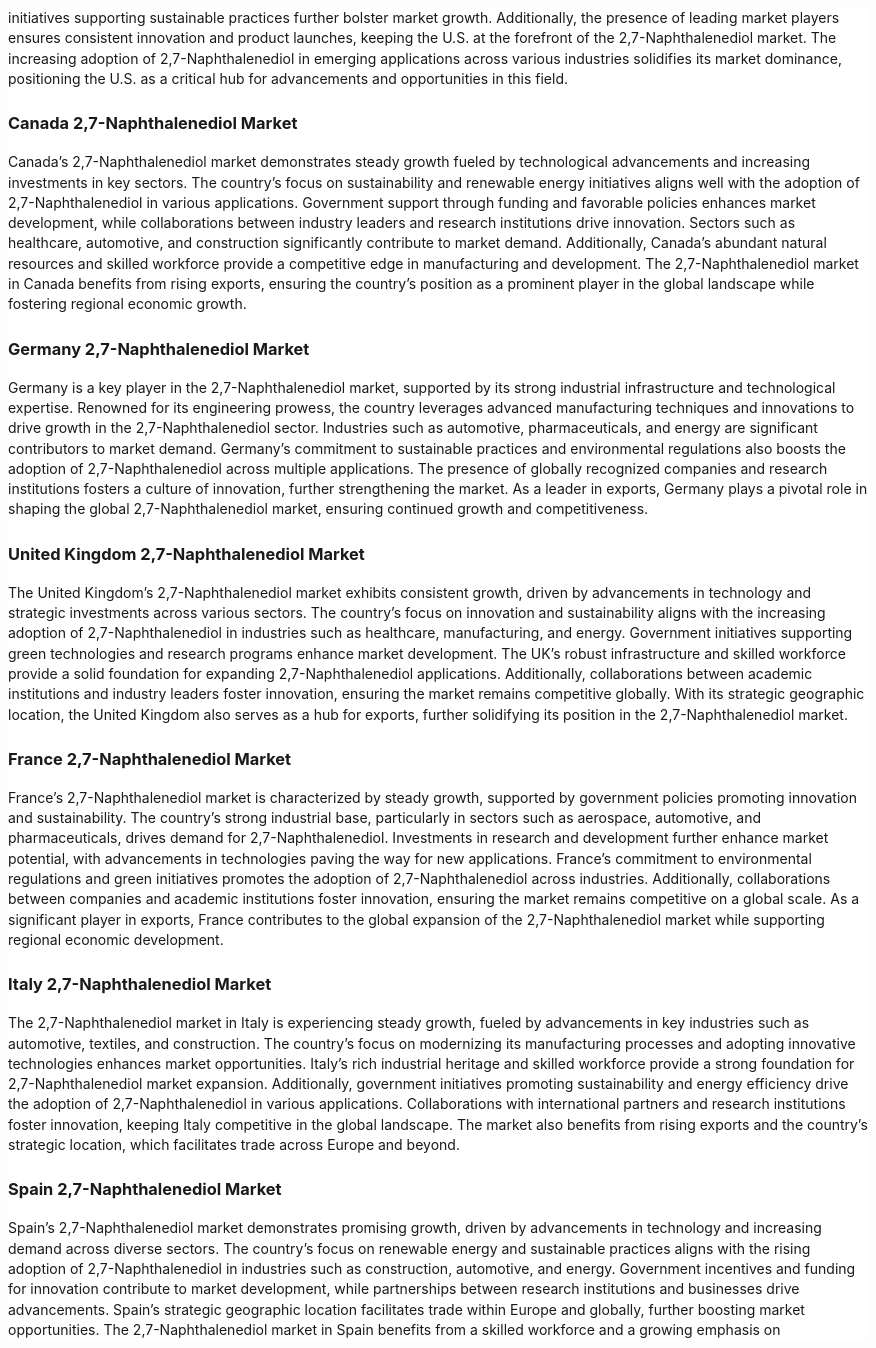 initiatives supporting sustainable practices further bolster market growth. Additionally, the presence of leading market players ensures consistent innovation and product launches, keeping the U.S. at the forefront of the 2,7-Naphthalenediol market. The increasing adoption of 2,7-Naphthalenediol in emerging applications across various industries solidifies its market dominance, positioning the U.S. as a critical hub for advancements and opportunities in this field.</p><h3>Canada 2,7-Naphthalenediol Market</h3><p>Canada&rsquo;s 2,7-Naphthalenediol market demonstrates steady growth fueled by technological advancements and increasing investments in key sectors. The country&rsquo;s focus on sustainability and renewable energy initiatives aligns well with the adoption of 2,7-Naphthalenediol in various applications. Government support through funding and favorable policies enhances market development, while collaborations between industry leaders and research institutions drive innovation. Sectors such as healthcare, automotive, and construction significantly contribute to market demand. Additionally, Canada&rsquo;s abundant natural resources and skilled workforce provide a competitive edge in manufacturing and development. The 2,7-Naphthalenediol market in Canada benefits from rising exports, ensuring the country&rsquo;s position as a prominent player in the global landscape while fostering regional economic growth.</p><h3>Germany 2,7-Naphthalenediol Market</h3><p>Germany is a key player in the 2,7-Naphthalenediol market, supported by its strong industrial infrastructure and technological expertise. Renowned for its engineering prowess, the country leverages advanced manufacturing techniques and innovations to drive growth in the 2,7-Naphthalenediol sector. Industries such as automotive, pharmaceuticals, and energy are significant contributors to market demand. Germany&rsquo;s commitment to sustainable practices and environmental regulations also boosts the adoption of 2,7-Naphthalenediol across multiple applications. The presence of globally recognized companies and research institutions fosters a culture of innovation, further strengthening the market. As a leader in exports, Germany plays a pivotal role in shaping the global 2,7-Naphthalenediol market, ensuring continued growth and competitiveness.</p><h3>United Kingdom 2,7-Naphthalenediol Market</h3><p>The United Kingdom&rsquo;s 2,7-Naphthalenediol market exhibits consistent growth, driven by advancements in technology and strategic investments across various sectors. The country&rsquo;s focus on innovation and sustainability aligns with the increasing adoption of 2,7-Naphthalenediol in industries such as healthcare, manufacturing, and energy. Government initiatives supporting green technologies and research programs enhance market development. The UK&rsquo;s robust infrastructure and skilled workforce provide a solid foundation for expanding 2,7-Naphthalenediol applications. Additionally, collaborations between academic institutions and industry leaders foster innovation, ensuring the market remains competitive globally. With its strategic geographic location, the United Kingdom also serves as a hub for exports, further solidifying its position in the 2,7-Naphthalenediol market.</p><h3>France 2,7-Naphthalenediol Market</h3><p>France&rsquo;s 2,7-Naphthalenediol market is characterized by steady growth, supported by government policies promoting innovation and sustainability. The country&rsquo;s strong industrial base, particularly in sectors such as aerospace, automotive, and pharmaceuticals, drives demand for 2,7-Naphthalenediol. Investments in research and development further enhance market potential, with advancements in technologies paving the way for new applications. France&rsquo;s commitment to environmental regulations and green initiatives promotes the adoption of 2,7-Naphthalenediol across industries. Additionally, collaborations between companies and academic institutions foster innovation, ensuring the market remains competitive on a global scale. As a significant player in exports, France contributes to the global expansion of the 2,7-Naphthalenediol market while supporting regional economic development.</p><h3>Italy 2,7-Naphthalenediol Market</h3><p>The 2,7-Naphthalenediol market in Italy is experiencing steady growth, fueled by advancements in key industries such as automotive, textiles, and construction. The country&rsquo;s focus on modernizing its manufacturing processes and adopting innovative technologies enhances market opportunities. Italy&rsquo;s rich industrial heritage and skilled workforce provide a strong foundation for 2,7-Naphthalenediol market expansion. Additionally, government initiatives promoting sustainability and energy efficiency drive the adoption of 2,7-Naphthalenediol in various applications. Collaborations with international partners and research institutions foster innovation, keeping Italy competitive in the global landscape. The market also benefits from rising exports and the country&rsquo;s strategic location, which facilitates trade across Europe and beyond.</p><h3>Spain 2,7-Naphthalenediol Market</h3><p>Spain&rsquo;s 2,7-Naphthalenediol market demonstrates promising growth, driven by advancements in technology and increasing demand across diverse sectors. The country&rsquo;s focus on renewable energy and sustainable practices aligns with the rising adoption of 2,7-Naphthalenediol in industries such as construction, automotive, and energy. Government incentives and funding for innovation contribute to market development, while partnerships between research institutions and businesses drive advancements. Spain&rsquo;s strategic geographic location facilitates trade within Europe and globally, further boosting market opportunities. The 2,7-Naphthalenediol market in Spain benefits from a skilled workforce and a growing emphasis on